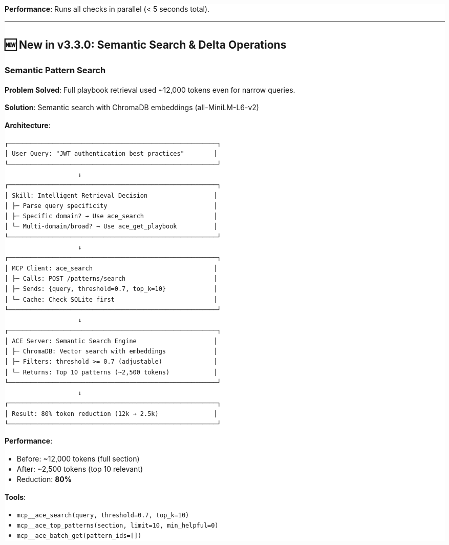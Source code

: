 **Performance**: Runs all checks in parallel (< 5 seconds total).

---

## 🆕 New in v3.3.0: Semantic Search & Delta Operations

### Semantic Pattern Search

**Problem Solved**: Full playbook retrieval used ~12,000 tokens even for narrow queries.

**Solution**: Semantic search with ChromaDB embeddings (all-MiniLM-L6-v2)

**Architecture**:
```
┌─────────────────────────────────────────────────────────┐
│ User Query: "JWT authentication best practices"        │
└─────────────────────────────────────────────────────────┘
                    ↓
┌─────────────────────────────────────────────────────────┐
│ Skill: Intelligent Retrieval Decision                  │
│ ├─ Parse query specificity                             │
│ ├─ Specific domain? → Use ace_search                   │
│ └─ Multi-domain/broad? → Use ace_get_playbook          │
└─────────────────────────────────────────────────────────┘
                    ↓
┌─────────────────────────────────────────────────────────┐
│ MCP Client: ace_search                                 │
│ ├─ Calls: POST /patterns/search                        │
│ ├─ Sends: {query, threshold=0.7, top_k=10}             │
│ └─ Cache: Check SQLite first                           │
└─────────────────────────────────────────────────────────┘
                    ↓
┌─────────────────────────────────────────────────────────┐
│ ACE Server: Semantic Search Engine                     │
│ ├─ ChromaDB: Vector search with embeddings             │
│ ├─ Filters: threshold >= 0.7 (adjustable)              │
│ └─ Returns: Top 10 patterns (~2,500 tokens)            │
└─────────────────────────────────────────────────────────┘
                    ↓
┌─────────────────────────────────────────────────────────┐
│ Result: 80% token reduction (12k → 2.5k)               │
└─────────────────────────────────────────────────────────┘
```

**Performance**:
- Before: ~12,000 tokens (full section)
- After: ~2,500 tokens (top 10 relevant)
- Reduction: **80%**

**Tools**:
- `mcp__ace_search(query, threshold=0.7, top_k=10)`
- `mcp__ace_top_patterns(section, limit=10, min_helpful=0)`
- `mcp__ace_batch_get(pattern_ids=[])`
